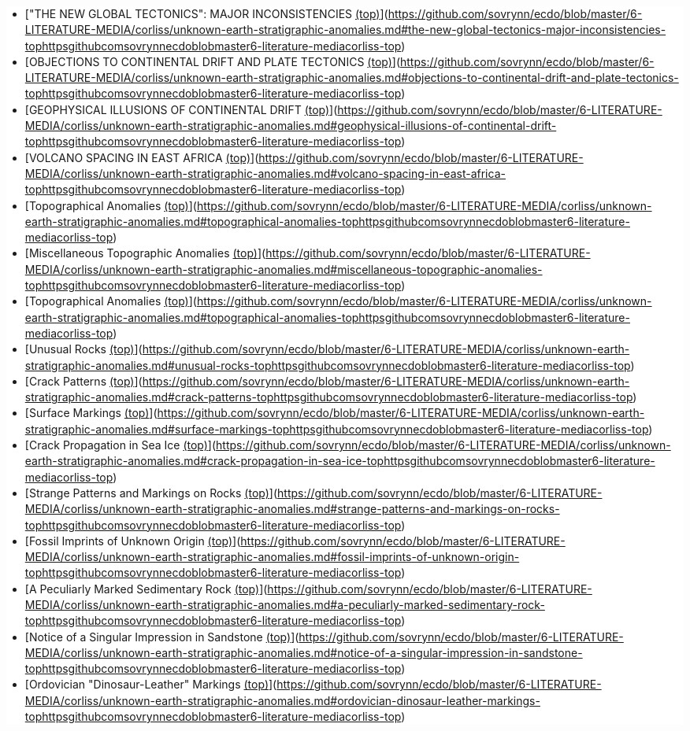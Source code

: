 - ["THE NEW GLOBAL TECTONICS": MAJOR INCONSISTENCIES [(top)](https://github.com/sovrynn/ecdo/blob/master/6-LITERATURE-MEDIA/corliss/)](https://github.com/sovrynn/ecdo/blob/master/6-LITERATURE-MEDIA/corliss/unknown-earth-stratigraphic-anomalies.md#the-new-global-tectonics-major-inconsistencies-tophttpsgithubcomsovrynnecdoblobmaster6-literature-mediacorliss-top)
- [OBJECTIONS TO CONTINENTAL DRIFT AND PLATE TECTONICS [(top)](https://github.com/sovrynn/ecdo/blob/master/6-LITERATURE-MEDIA/corliss/)](https://github.com/sovrynn/ecdo/blob/master/6-LITERATURE-MEDIA/corliss/unknown-earth-stratigraphic-anomalies.md#objections-to-continental-drift-and-plate-tectonics-tophttpsgithubcomsovrynnecdoblobmaster6-literature-mediacorliss-top)
- [GEOPHYSICAL ILLUSIONS OF CONTINENTAL DRIFT [(top)](https://github.com/sovrynn/ecdo/blob/master/6-LITERATURE-MEDIA/corliss/)](https://github.com/sovrynn/ecdo/blob/master/6-LITERATURE-MEDIA/corliss/unknown-earth-stratigraphic-anomalies.md#geophysical-illusions-of-continental-drift-tophttpsgithubcomsovrynnecdoblobmaster6-literature-mediacorliss-top)
- [VOLCANO SPACING IN EAST AFRICA [(top)](https://github.com/sovrynn/ecdo/blob/master/6-LITERATURE-MEDIA/corliss/)](https://github.com/sovrynn/ecdo/blob/master/6-LITERATURE-MEDIA/corliss/unknown-earth-stratigraphic-anomalies.md#volcano-spacing-in-east-africa-tophttpsgithubcomsovrynnecdoblobmaster6-literature-mediacorliss-top)
- [Topographical Anomalies [(top)](https://github.com/sovrynn/ecdo/blob/master/6-LITERATURE-MEDIA/corliss/)](https://github.com/sovrynn/ecdo/blob/master/6-LITERATURE-MEDIA/corliss/unknown-earth-stratigraphic-anomalies.md#topographical-anomalies-tophttpsgithubcomsovrynnecdoblobmaster6-literature-mediacorliss-top)
- [Miscellaneous Topographic Anomalies [(top)](https://github.com/sovrynn/ecdo/blob/master/6-LITERATURE-MEDIA/corliss/)](https://github.com/sovrynn/ecdo/blob/master/6-LITERATURE-MEDIA/corliss/unknown-earth-stratigraphic-anomalies.md#miscellaneous-topographic-anomalies-tophttpsgithubcomsovrynnecdoblobmaster6-literature-mediacorliss-top)
- [Topographical Anomalies [(top)](https://github.com/sovrynn/ecdo/blob/master/6-LITERATURE-MEDIA/corliss/)](https://github.com/sovrynn/ecdo/blob/master/6-LITERATURE-MEDIA/corliss/unknown-earth-stratigraphic-anomalies.md#topographical-anomalies-tophttpsgithubcomsovrynnecdoblobmaster6-literature-mediacorliss-top)
- [Unusual Rocks [(top)](https://github.com/sovrynn/ecdo/blob/master/6-LITERATURE-MEDIA/corliss/)](https://github.com/sovrynn/ecdo/blob/master/6-LITERATURE-MEDIA/corliss/unknown-earth-stratigraphic-anomalies.md#unusual-rocks-tophttpsgithubcomsovrynnecdoblobmaster6-literature-mediacorliss-top)
- [Crack Patterns [(top)](https://github.com/sovrynn/ecdo/blob/master/6-LITERATURE-MEDIA/corliss/)](https://github.com/sovrynn/ecdo/blob/master/6-LITERATURE-MEDIA/corliss/unknown-earth-stratigraphic-anomalies.md#crack-patterns-tophttpsgithubcomsovrynnecdoblobmaster6-literature-mediacorliss-top)
- [Surface Markings [(top)](https://github.com/sovrynn/ecdo/blob/master/6-LITERATURE-MEDIA/corliss/)](https://github.com/sovrynn/ecdo/blob/master/6-LITERATURE-MEDIA/corliss/unknown-earth-stratigraphic-anomalies.md#surface-markings-tophttpsgithubcomsovrynnecdoblobmaster6-literature-mediacorliss-top)
- [Crack Propagation in Sea Ice [(top)](https://github.com/sovrynn/ecdo/blob/master/6-LITERATURE-MEDIA/corliss/)](https://github.com/sovrynn/ecdo/blob/master/6-LITERATURE-MEDIA/corliss/unknown-earth-stratigraphic-anomalies.md#crack-propagation-in-sea-ice-tophttpsgithubcomsovrynnecdoblobmaster6-literature-mediacorliss-top)
- [Strange Patterns and Markings on Rocks [(top)](https://github.com/sovrynn/ecdo/blob/master/6-LITERATURE-MEDIA/corliss/)](https://github.com/sovrynn/ecdo/blob/master/6-LITERATURE-MEDIA/corliss/unknown-earth-stratigraphic-anomalies.md#strange-patterns-and-markings-on-rocks-tophttpsgithubcomsovrynnecdoblobmaster6-literature-mediacorliss-top)
- [Fossil Imprints of Unknown Origin [(top)](https://github.com/sovrynn/ecdo/blob/master/6-LITERATURE-MEDIA/corliss/)](https://github.com/sovrynn/ecdo/blob/master/6-LITERATURE-MEDIA/corliss/unknown-earth-stratigraphic-anomalies.md#fossil-imprints-of-unknown-origin-tophttpsgithubcomsovrynnecdoblobmaster6-literature-mediacorliss-top)
- [A Peculiarly Marked Sedimentary Rock [(top)](https://github.com/sovrynn/ecdo/blob/master/6-LITERATURE-MEDIA/corliss/)](https://github.com/sovrynn/ecdo/blob/master/6-LITERATURE-MEDIA/corliss/unknown-earth-stratigraphic-anomalies.md#a-peculiarly-marked-sedimentary-rock-tophttpsgithubcomsovrynnecdoblobmaster6-literature-mediacorliss-top)
- [Notice of a Singular Impression in Sandstone [(top)](https://github.com/sovrynn/ecdo/blob/master/6-LITERATURE-MEDIA/corliss/)](https://github.com/sovrynn/ecdo/blob/master/6-LITERATURE-MEDIA/corliss/unknown-earth-stratigraphic-anomalies.md#notice-of-a-singular-impression-in-sandstone-tophttpsgithubcomsovrynnecdoblobmaster6-literature-mediacorliss-top)
- [Ordovician "Dinosaur-Leather" Markings [(top)](https://github.com/sovrynn/ecdo/blob/master/6-LITERATURE-MEDIA/corliss/)](https://github.com/sovrynn/ecdo/blob/master/6-LITERATURE-MEDIA/corliss/unknown-earth-stratigraphic-anomalies.md#ordovician-dinosaur-leather-markings-tophttpsgithubcomsovrynnecdoblobmaster6-literature-mediacorliss-top)
